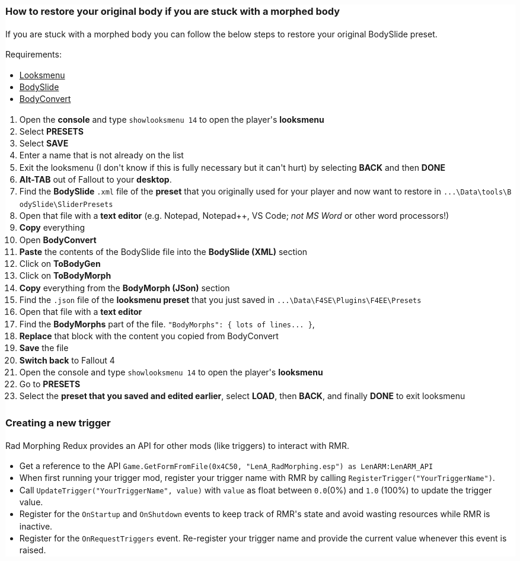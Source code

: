 ### How to restore your original body if you are stuck with a morphed body

If you are stuck with a morphed body you can follow the below steps to restore your original BodySlide preset.

Requirements:

- [Looksmenu](https://www.nexusmods.com/fallout4/mods/12631)
- [BodySlide](https://www.nexusmods.com/fallout4/mods/25)
- [BodyConvert](https://www.nexusmods.com/fallout4/mods/41781)

1. Open the **console** and type `showlooksmenu 14` to open the player's **looksmenu**
1. Select **PRESETS**
1. Select **SAVE**
1. Enter a name that is not already on the list
1. Exit the looksmenu (I don't know if this is fully necessary but it can't hurt) by selecting **BACK** and then **DONE**
1. **Alt-TAB** out of Fallout to your **desktop**.
1. Find the **BodySlide** `.xml` file of the **preset** that you originally used for your player and now want to restore in `...\Data\tools\BodySlide\SliderPresets`
1. Open that file with a **text editor** (e.g. Notepad, Notepad++, VS Code; *not MS Word* or other word processors!)
1. **Copy** everything
1. Open **BodyConvert**
1. **Paste** the contents of the BodySlide file into the **BodySlide (XML)** section
1. Click on **ToBodyGen**
1. Click on **ToBodyMorph**
1. **Copy** everything from the **BodyMorph (JSon)** section
1. Find the `.json` file of the **looksmenu preset** that you just saved in `...\Data\F4SE\Plugins\F4EE\Presets`
1. Open that file with a **text editor**
1. Find the **BodyMorphs** part of the file. `"BodyMorphs": { lots of lines... }`,
1. **Replace** that block with the content you copied from BodyConvert
1. **Save** the file
1. **Switch back** to Fallout 4
1. Open the console and type `showlooksmenu 14` to open the player's **looksmenu**
1. Go to **PRESETS**
1. Select the **preset that you saved and edited earlier**, select **LOAD**, then **BACK**, and finally **DONE** to exit looksmenu



### Creating a new trigger

Rad Morphing Redux provides an API for other mods (like triggers) to interact with RMR.

- Get a reference to the API `Game.GetFormFromFile(0x4C50, "LenA_RadMorphing.esp") as LenARM:LenARM_API`
- When first running your trigger mod, register your trigger name with RMR by calling `RegisterTrigger("YourTriggerName")`.
- Call `UpdateTrigger("YourTriggerName", value)` with `value` as float between `0.0`(0%) and `1.0` (100%) to update the trigger value.
- Register for the `OnStartup` and `OnShutdown` events to keep track of RMR's state and avoid wasting resources while RMR is inactive.
- Register for the `OnRequestTriggers` event. Re-register your trigger name and provide the current value whenever this event is raised.
